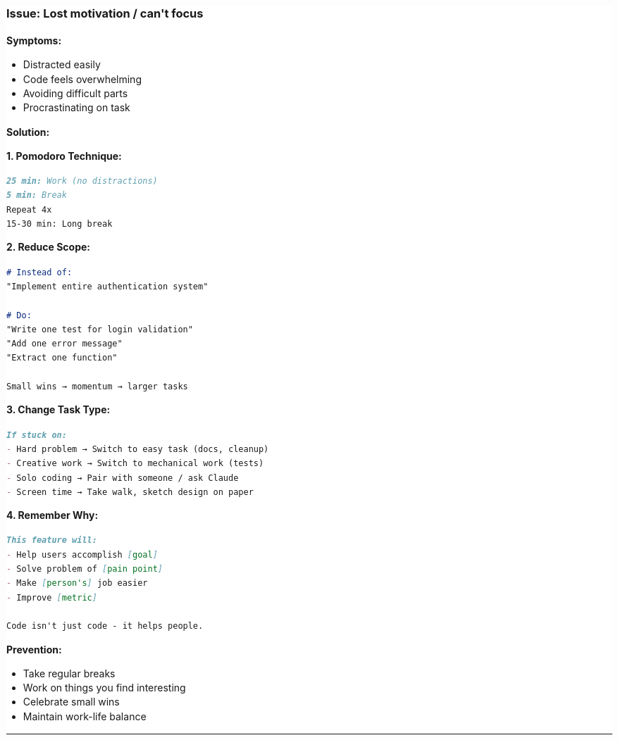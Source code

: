 
### Issue: Lost motivation / can't focus

**Symptoms:**
- Distracted easily
- Code feels overwhelming
- Avoiding difficult parts
- Procrastinating on task

**Solution:**

**1. Pomodoro Technique:**
```markdown
25 min: Work (no distractions)
5 min: Break
Repeat 4x
15-30 min: Long break
```

**2. Reduce Scope:**
```markdown
# Instead of:
"Implement entire authentication system"

# Do:
"Write one test for login validation"
"Add one error message"
"Extract one function"

Small wins → momentum → larger tasks
```

**3. Change Task Type:**
```markdown
If stuck on:
- Hard problem → Switch to easy task (docs, cleanup)
- Creative work → Switch to mechanical work (tests)
- Solo coding → Pair with someone / ask Claude
- Screen time → Take walk, sketch design on paper
```

**4. Remember Why:**
```markdown
This feature will:
- Help users accomplish [goal]
- Solve problem of [pain point]
- Make [person's] job easier
- Improve [metric]

Code isn't just code - it helps people.
```

**Prevention:**
- Take regular breaks
- Work on things you find interesting
- Celebrate small wins
- Maintain work-life balance

---